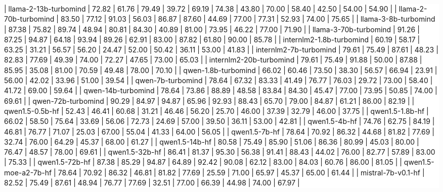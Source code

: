 |  llama-2-13b-turbomind   |        72.82 |       61.76 |       79.49 |                     39.72 |                   69.19 |               74.38 |             43.80 |               70.00 |                        58.40 |              42.50 |              54.00 |                     54.90 |
|  llama-2-70b-turbomind   |        83.50 |       77.12 |       91.03 |                     56.03 |                   86.87 |               87.60 |             44.69 |               77.00 |                        77.31 |              52.93 |              74.00 |                     75.65 |
|   llama-3-8b-turbomind   |        87.38 |       75.82 |       89.74 |                     48.94 |                   80.81 |               84.30 |             40.89 |               81.00 |                        73.95 |              46.22 |              77.00 |                     71.90 |
|  llama-3-70b-turbomind   |        91.26 |       87.25 |       94.87 |                     64.18 |                   93.94 |               89.26 |             62.91 |               83.00 |                        87.82 |              61.80 |              90.00 |                     85.78 |
| internlm2-1.8b-turbomind |        60.19 |       58.17 |       63.25 |                     31.21 |                   56.57 |               56.20 |             24.47 |               52.00 |                        50.42 |              36.11 |              53.00 |                     41.83 |
|  internlm2-7b-turbomind  |        79.61 |       75.49 |       87.61 |                     48.23 |                   82.83 |               77.69 |             49.39 |               74.00 |                        72.27 |              47.65 |              73.00 |                     65.03 |
| internlm2-20b-turbomind  |        79.61 |       75.49 |       91.88 |                     50.00 |                   87.88 |               85.95 |             35.08 |               81.00 |                        70.59 |              49.48 |              78.00 |                     70.10 |
|   qwen-1.8b-turbomind    |        66.02 |       60.46 |       73.50 |                     38.30 |                   56.57 |               66.94 |             23.91 |               56.00 |                        42.02 |              33.96 |              51.00 |                     39.54 |
|    qwen-7b-turbomind     |        78.64 |       67.32 |       83.33 |                     41.49 |                   76.77 |               76.03 |             29.72 |               73.00 |                        58.40 |              41.72 |              69.00 |                     59.64 |
|    qwen-14b-turbomind    |        78.64 |       73.86 |       88.89 |                     48.58 |                   83.84 |               84.30 |             45.47 |               77.00 |                        73.95 |              50.85 |              74.00 |                     69.61 |
|    qwen-72b-turbomind    |        90.29 |       84.97 |       94.87 |                     65.96 |                   92.93 |               88.43 |             65.70 |               79.00 |                        84.87 |              61.21 |              86.00 |                     82.19 |
|     qwen1.5-0.5b-hf      |        52.43 |       46.41 |       60.68 |                     31.21 |                   46.46 |               56.20 |             25.70 |               46.00 |                        37.39 |              32.79 |              46.00 |                     37.75 |
|     qwen1.5-1.8b-hf      |        66.02 |       58.50 |       75.64 |                     33.69 |                   56.06 |               72.73 |             24.69 |               57.00 |                        39.50 |              36.11 |              53.00 |                     42.81 |
|      qwen1.5-4b-hf       |        74.76 |       62.75 |       84.19 |                     46.81 |                   76.77 |               71.07 |             25.03 |               67.00 |                        55.04 |              41.33 |              64.00 |                     56.05 |
|      qwen1.5-7b-hf       |        78.64 |       70.92 |       86.32 |                     44.68 |                   81.82 |               77.69 |             32.74 |               76.00 |                        64.29 |              45.37 |              68.00 |                     61.27 |
|      qwen1.5-14b-hf      |        80.58 |       75.49 |       85.90 |                     51.06 |                   86.36 |               80.99 |             45.03 |               80.00 |                        76.47 |              48.57 |              78.00 |                     69.61 |
|      qwen1.5-32b-hf      |        86.41 |       81.37 |       95.30 |                     56.38 |                   91.41 |               88.43 |             44.02 |               76.00 |                        82.77 |              57.89 |              83.00 |                     75.33 |
|      qwen1.5-72b-hf      |        87.38 |       85.29 |       94.87 |                     64.89 |                   92.42 |               90.08 |             62.12 |               83.00 |                        84.03 |              60.76 |              86.00 |                     81.05 |
|   qwen1.5-moe-a2-7b-hf   |        78.64 |       70.92 |       86.32 |                     46.81 |                   81.82 |               77.69 |             25.59 |               71.00 |                        65.97 |              45.37 |              65.00 |                     61.44 |
|    mistral-7b-v0.1-hf    |        82.52 |       75.49 |       87.61 |                     48.94 |                   76.77 |               77.69 |             32.51 |               77.00 |                        66.39 |              44.98 |              74.00 |                     67.97 |